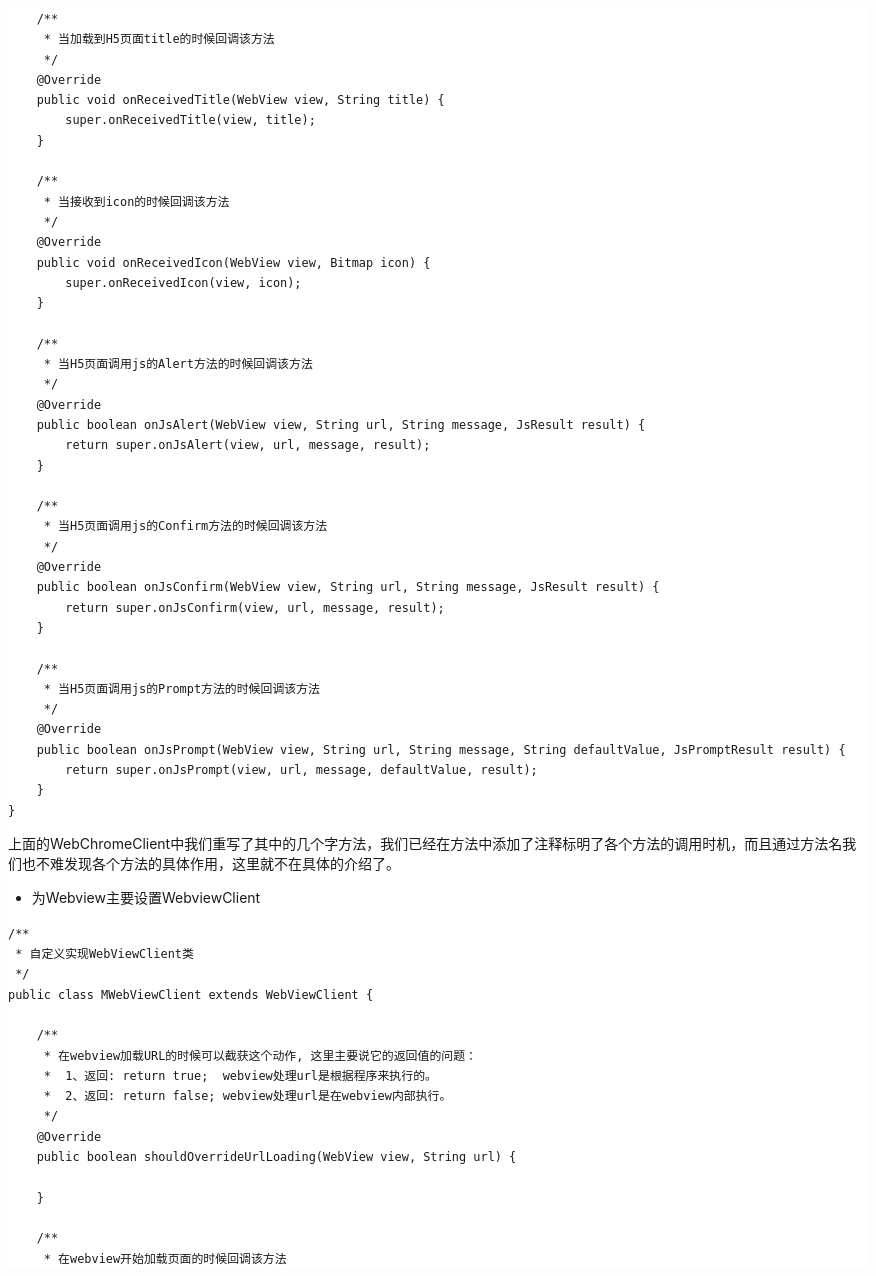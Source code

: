 ```
	/**
	 * 当加载到H5页面title的时候回调该方法
	 */
    @Override
    public void onReceivedTitle(WebView view, String title) {
        super.onReceivedTitle(view, title);
    }

	/**
	 * 当接收到icon的时候回调该方法
	 */
    @Override
    public void onReceivedIcon(WebView view, Bitmap icon) {
        super.onReceivedIcon(view, icon);
    }

	/**
	 * 当H5页面调用js的Alert方法的时候回调该方法
	 */
    @Override
    public boolean onJsAlert(WebView view, String url, String message, JsResult result) {
        return super.onJsAlert(view, url, message, result);
    }

	/**
	 * 当H5页面调用js的Confirm方法的时候回调该方法
	 */
    @Override
    public boolean onJsConfirm(WebView view, String url, String message, JsResult result) {
        return super.onJsConfirm(view, url, message, result);
    }

	/**
	 * 当H5页面调用js的Prompt方法的时候回调该方法
	 */
    @Override
    public boolean onJsPrompt(WebView view, String url, String message, String defaultValue, JsPromptResult result) {
        return super.onJsPrompt(view, url, message, defaultValue, result);
    }
}
```
上面的WebChromeClient中我们重写了其中的几个字方法，我们已经在方法中添加了注释标明了各个方法的调用时机，而且通过方法名我们也不难发现各个方法的具体作用，这里就不在具体的介绍了。

- 为Webview主要设置WebviewClient

```
/**
 * 自定义实现WebViewClient类
 */
public class MWebViewClient extends WebViewClient {

	/**
	 * 在webview加载URL的时候可以截获这个动作, 这里主要说它的返回值的问题：
	 *	1、返回: return true;  webview处理url是根据程序来执行的。 
	 *	2、返回: return false; webview处理url是在webview内部执行。 
	 */
    @Override
    public boolean shouldOverrideUrlLoading(WebView view, String url) {
        
    }

	/**
	 * 在webview开始加载页面的时候回调该方法
```